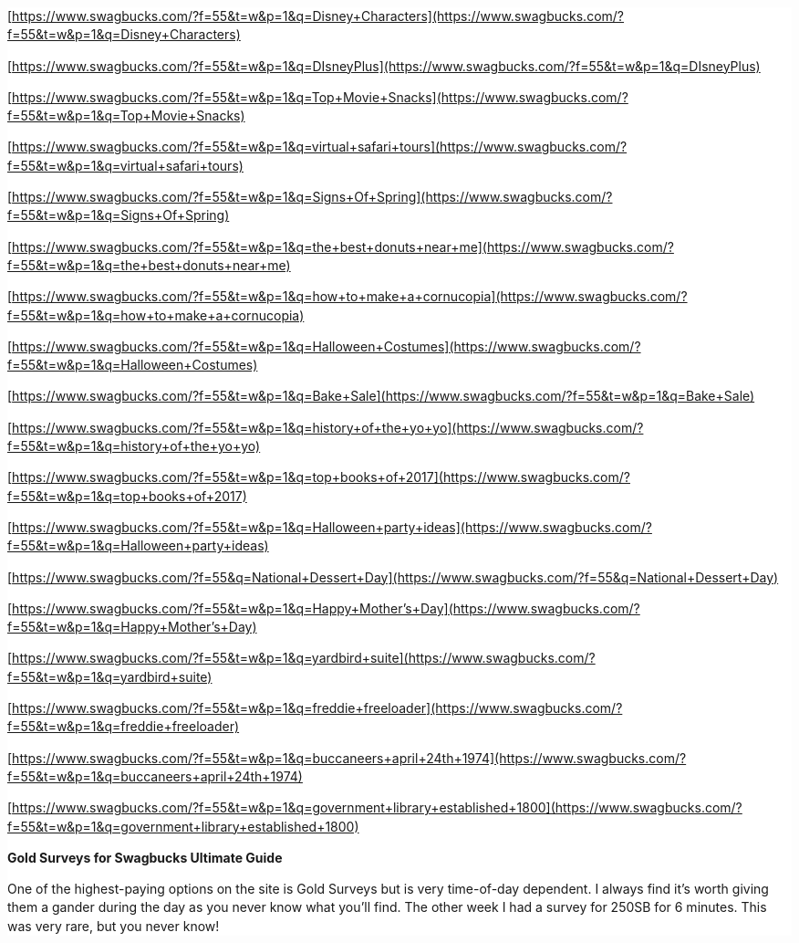 [https://www.swagbucks.com/?f=55&t=w&p=1&q=Disney+Characters](https://www.swagbucks.com/?f=55&t=w&p=1&q=Disney+Characters)

[https://www.swagbucks.com/?f=55&t=w&p=1&q=DIsneyPlus](https://www.swagbucks.com/?f=55&t=w&p=1&q=DIsneyPlus)

[https://www.swagbucks.com/?f=55&t=w&p=1&q=Top+Movie+Snacks](https://www.swagbucks.com/?f=55&t=w&p=1&q=Top+Movie+Snacks)

[https://www.swagbucks.com/?f=55&t=w&p=1&q=virtual+safari+tours](https://www.swagbucks.com/?f=55&t=w&p=1&q=virtual+safari+tours)

[https://www.swagbucks.com/?f=55&t=w&p=1&q=Signs+Of+Spring](https://www.swagbucks.com/?f=55&t=w&p=1&q=Signs+Of+Spring)

[https://www.swagbucks.com/?f=55&t=w&p=1&q=the+best+donuts+near+me](https://www.swagbucks.com/?f=55&t=w&p=1&q=the+best+donuts+near+me)

[https://www.swagbucks.com/?f=55&t=w&p=1&q=how+to+make+a+cornucopia](https://www.swagbucks.com/?f=55&t=w&p=1&q=how+to+make+a+cornucopia)

[https://www.swagbucks.com/?f=55&t=w&p=1&q=Halloween+Costumes](https://www.swagbucks.com/?f=55&t=w&p=1&q=Halloween+Costumes)

[https://www.swagbucks.com/?f=55&t=w&p=1&q=Bake+Sale](https://www.swagbucks.com/?f=55&t=w&p=1&q=Bake+Sale)

[https://www.swagbucks.com/?f=55&t=w&p=1&q=history+of+the+yo+yo](https://www.swagbucks.com/?f=55&t=w&p=1&q=history+of+the+yo+yo)

[https://www.swagbucks.com/?f=55&t=w&p=1&q=top+books+of+2017](https://www.swagbucks.com/?f=55&t=w&p=1&q=top+books+of+2017)

[https://www.swagbucks.com/?f=55&t=w&p=1&q=Halloween+party+ideas](https://www.swagbucks.com/?f=55&t=w&p=1&q=Halloween+party+ideas)

[https://www.swagbucks.com/?f=55&q=National+Dessert+Day](https://www.swagbucks.com/?f=55&q=National+Dessert+Day)

[https://www.swagbucks.com/?f=55&t=w&p=1&q=Happy+Mother’s+Day](https://www.swagbucks.com/?f=55&t=w&p=1&q=Happy+Mother’s+Day)

[https://www.swagbucks.com/?f=55&t=w&p=1&q=yardbird+suite](https://www.swagbucks.com/?f=55&t=w&p=1&q=yardbird+suite)

[https://www.swagbucks.com/?f=55&t=w&p=1&q=freddie+freeloader](https://www.swagbucks.com/?f=55&t=w&p=1&q=freddie+freeloader)

[https://www.swagbucks.com/?f=55&t=w&p=1&q=buccaneers+april+24th+1974](https://www.swagbucks.com/?f=55&t=w&p=1&q=buccaneers+april+24th+1974)

[https://www.swagbucks.com/?f=55&t=w&p=1&q=government+library+established+1800](https://www.swagbucks.com/?f=55&t=w&p=1&q=government+library+established+1800)

**Gold Surveys for Swagbucks Ultimate Guide**

One of the highest-paying options on the site is Gold Surveys but is very time-of-day dependent. I always find it’s worth giving them a gander during the day as you never know what you’ll find. The other week I had a survey for 250SB for 6 minutes. This was very rare, but you never know!
